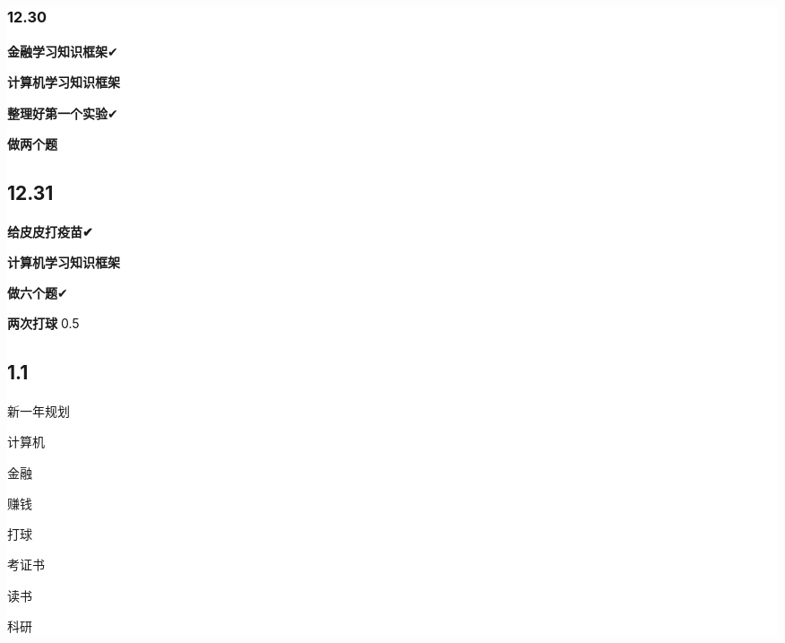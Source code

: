 ### 12.30

**金融学习知识框架**✔

**计算机学习知识框架**

**整理好第一个实验**✔

**做两个题**

## 12.31

**给皮皮打疫苗✔**

**计算机学习知识框架**

**做六个题**✔

**两次打球**   0.5

## 1.1

新一年规划

计算机

金融

赚钱

打球

考证书

读书

科研